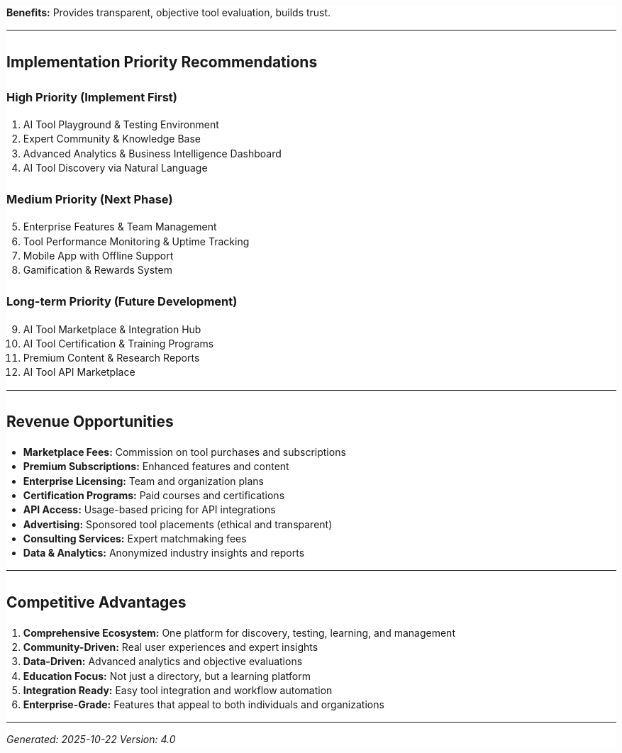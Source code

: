 **Benefits:** Provides transparent, objective tool evaluation, builds trust.

---

## Implementation Priority Recommendations

### High Priority (Implement First)
1. AI Tool Playground & Testing Environment
2. Expert Community & Knowledge Base
3. Advanced Analytics & Business Intelligence Dashboard
4. AI Tool Discovery via Natural Language

### Medium Priority (Next Phase)
5. Enterprise Features & Team Management
6. Tool Performance Monitoring & Uptime Tracking
7. Mobile App with Offline Support
8. Gamification & Rewards System

### Long-term Priority (Future Development)
9. AI Tool Marketplace & Integration Hub
10. AI Tool Certification & Training Programs
11. Premium Content & Research Reports
12. AI Tool API Marketplace

---

## Revenue Opportunities

- **Marketplace Fees:** Commission on tool purchases and subscriptions
- **Premium Subscriptions:** Enhanced features and content
- **Enterprise Licensing:** Team and organization plans
- **Certification Programs:** Paid courses and certifications
- **API Access:** Usage-based pricing for API integrations
- **Advertising:** Sponsored tool placements (ethical and transparent)
- **Consulting Services:** Expert matchmaking fees
- **Data & Analytics:** Anonymized industry insights and reports

---

## Competitive Advantages

1. **Comprehensive Ecosystem:** One platform for discovery, testing, learning, and management
2. **Community-Driven:** Real user experiences and expert insights
3. **Data-Driven:** Advanced analytics and objective evaluations
4. **Education Focus:** Not just a directory, but a learning platform
5. **Integration Ready:** Easy tool integration and workflow automation
6. **Enterprise-Grade:** Features that appeal to both individuals and organizations

---

*Generated: 2025-10-22*
*Version: 4.0*

